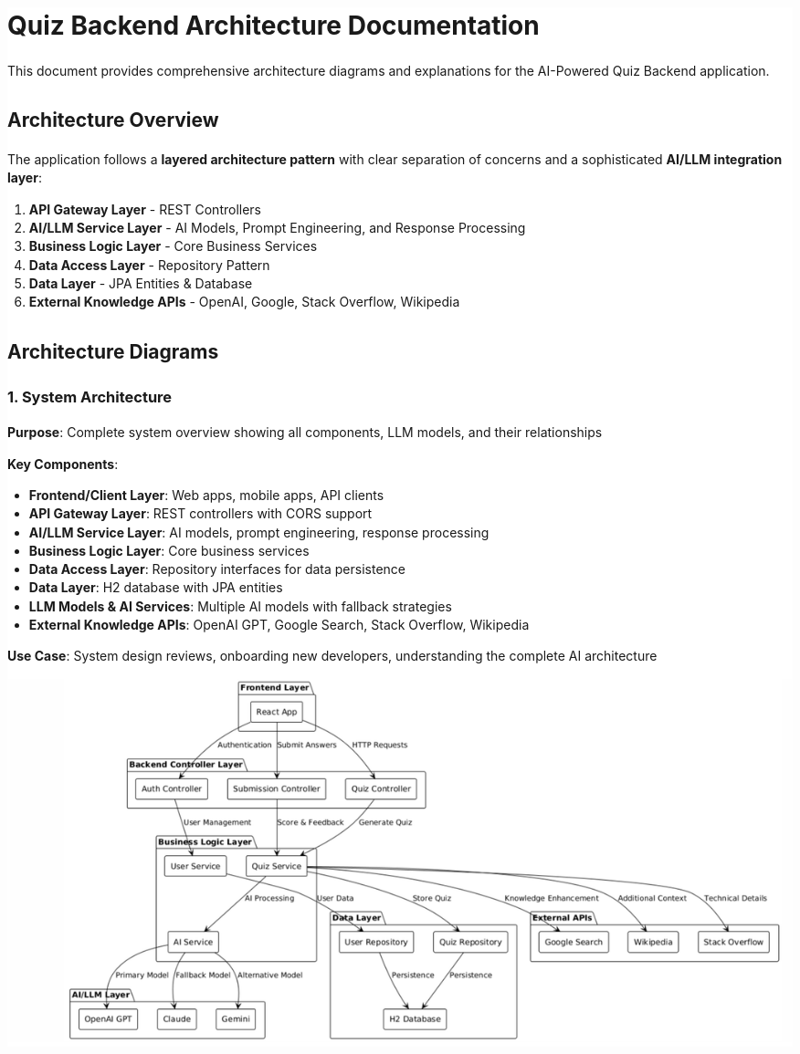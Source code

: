 # Quiz Backend Architecture Documentation

This document provides comprehensive architecture diagrams and explanations for the AI-Powered Quiz Backend application.

## Architecture Overview

The application follows a **layered architecture pattern** with clear separation of concerns and a sophisticated **AI/LLM integration layer**:

1. **API Gateway Layer** - REST Controllers
2. **AI/LLM Service Layer** - AI Models, Prompt Engineering, and Response Processing
3. **Business Logic Layer** - Core Business Services
4. **Data Access Layer** - Repository Pattern
5. **Data Layer** - JPA Entities & Database
6. **External Knowledge APIs** - OpenAI, Google, Stack Overflow, Wikipedia

## Architecture Diagrams

### 1. System Architecture

**Purpose**: Complete system overview showing all components, LLM models, and their relationships

**Key Components**:
- **Frontend/Client Layer**: Web apps, mobile apps, API clients
- **API Gateway Layer**: REST controllers with CORS support
- **AI/LLM Service Layer**: AI models, prompt engineering, response processing
- **Business Logic Layer**: Core business services
- **Data Access Layer**: Repository interfaces for data persistence
- **Data Layer**: H2 database with JPA entities
- **LLM Models & AI Services**: Multiple AI models with fallback strategies
- **External Knowledge APIs**: OpenAI GPT, Google Search, Stack Overflow, Wikipedia

**Use Case**: System design reviews, onboarding new developers, understanding the complete AI architecture

![System Architecture Diagram](../System-architecture.png)
